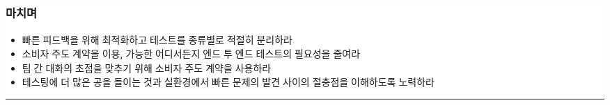 ### 마치며
* 빠른 피드백을 위해 최적화하고 테스트를 종류별로 적절히 분리하라
* 소비자 주도 계약을 이용, 가능한 어디서든지 엔드 투 엔드 테스트의 필요성을 줄여라
* 팀 간 대화의 초점을 맞추기 위해 소비자 주도 계약을 사용하라
* 테스팅에 더 많은 공을 들이는 것과 실환경에서 빠른 문제의 발견 사이의 절충점을 이해하도록 노력하라
***
